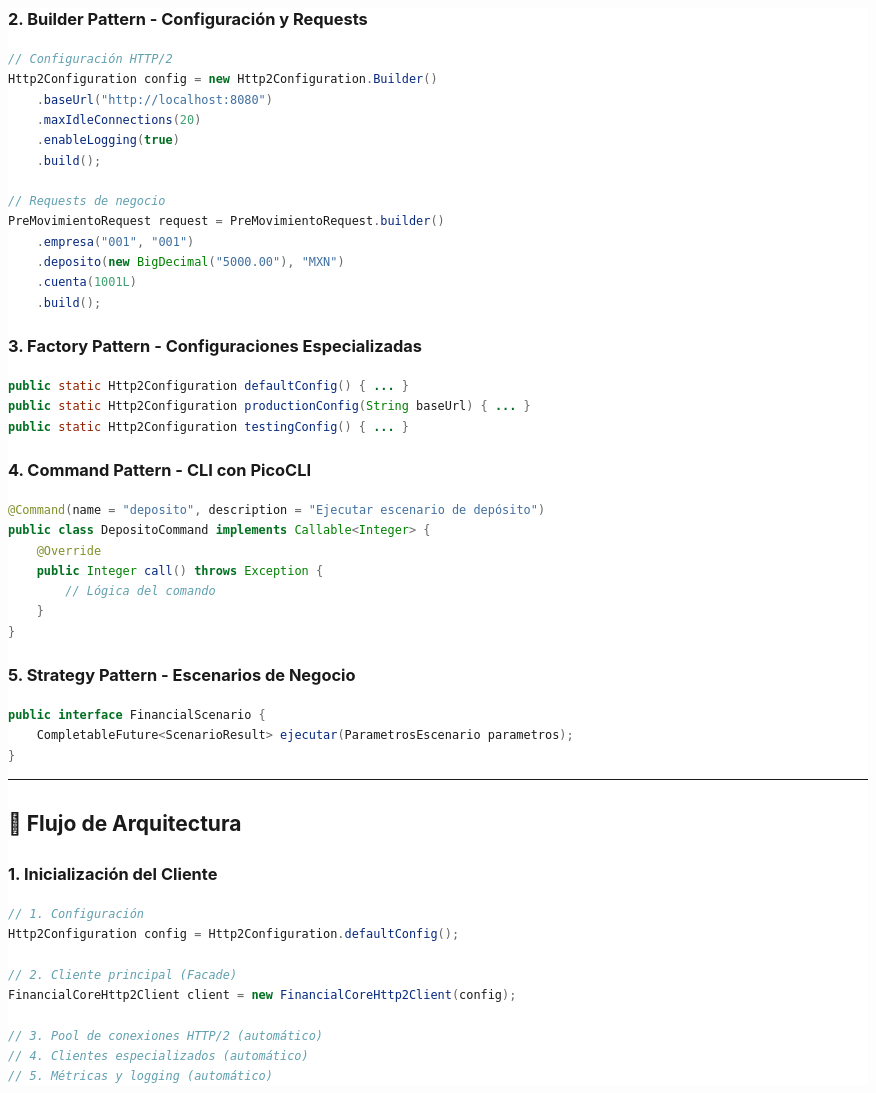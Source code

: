 ### 2. **Builder Pattern** - Configuración y Requests
```java
// Configuración HTTP/2
Http2Configuration config = new Http2Configuration.Builder()
    .baseUrl("http://localhost:8080")
    .maxIdleConnections(20)
    .enableLogging(true)
    .build();

// Requests de negocio
PreMovimientoRequest request = PreMovimientoRequest.builder()
    .empresa("001", "001")
    .deposito(new BigDecimal("5000.00"), "MXN")
    .cuenta(1001L)
    .build();
```

### 3. **Factory Pattern** - Configuraciones Especializadas
```java
public static Http2Configuration defaultConfig() { ... }
public static Http2Configuration productionConfig(String baseUrl) { ... }
public static Http2Configuration testingConfig() { ... }
```

### 4. **Command Pattern** - CLI con PicoCLI
```java
@Command(name = "deposito", description = "Ejecutar escenario de depósito")
public class DepositoCommand implements Callable<Integer> {
    @Override
    public Integer call() throws Exception {
        // Lógica del comando
    }
}
```

### 5. **Strategy Pattern** - Escenarios de Negocio
```java
public interface FinancialScenario {
    CompletableFuture<ScenarioResult> ejecutar(ParametrosEscenario parametros);
}
```

---

## 🔄 Flujo de Arquitectura

### 1. **Inicialización del Cliente**
```java
// 1. Configuración
Http2Configuration config = Http2Configuration.defaultConfig();

// 2. Cliente principal (Facade)
FinancialCoreHttp2Client client = new FinancialCoreHttp2Client(config);

// 3. Pool de conexiones HTTP/2 (automático)
// 4. Clientes especializados (automático)
// 5. Métricas y logging (automático)
```
